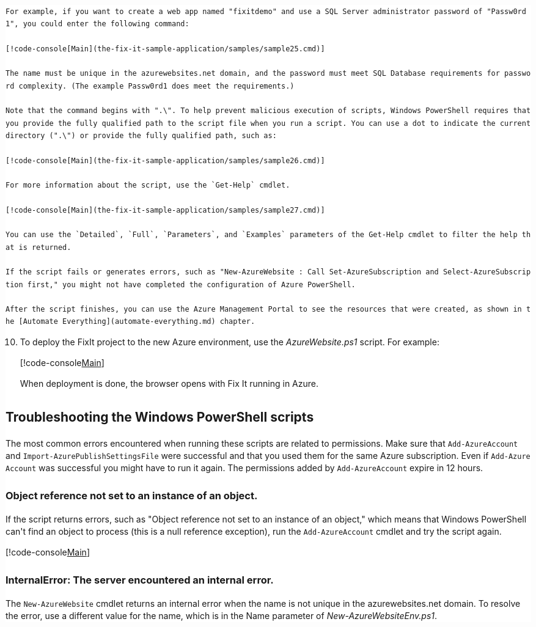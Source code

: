     For example, if you want to create a web app named "fixitdemo" and use a SQL Server administrator password of "Passw0rd1", you could enter the following command:

    [!code-console[Main](the-fix-it-sample-application/samples/sample25.cmd)]

    The name must be unique in the azurewebsites.net domain, and the password must meet SQL Database requirements for password complexity. (The example Passw0rd1 does meet the requirements.)

    Note that the command begins with ".\". To help prevent malicious execution of scripts, Windows PowerShell requires that you provide the fully qualified path to the script file when you run a script. You can use a dot to indicate the current directory (".\") or provide the fully qualified path, such as:

    [!code-console[Main](the-fix-it-sample-application/samples/sample26.cmd)]

    For more information about the script, use the `Get-Help` cmdlet.

    [!code-console[Main](the-fix-it-sample-application/samples/sample27.cmd)]

    You can use the `Detailed`, `Full`, `Parameters`, and `Examples` parameters of the Get-Help cmdlet to filter the help that is returned.

    If the script fails or generates errors, such as "New-AzureWebsite : Call Set-AzureSubscription and Select-AzureSubscription first," you might not have completed the configuration of Azure PowerShell.

    After the script finishes, you can use the Azure Management Portal to see the resources that were created, as shown in the [Automate Everything](automate-everything.md) chapter.
10. To deploy the FixIt project to the new Azure environment, use the *AzureWebsite.ps1* script. For example:

    [!code-console[Main](the-fix-it-sample-application/samples/sample28.cmd)]

    When deployment is done, the browser opens with Fix It running in Azure.

<a id="troubleshooting"></a>
## Troubleshooting the Windows PowerShell scripts

The most common errors encountered when running these scripts are related to permissions. Make sure that `Add-AzureAccount` and `Import-AzurePublishSettingsFile` were successful and that you used them for the same Azure subscription. Even if `Add-AzureAccount` was successful you might have to run it again. The permissions added by `Add-AzureAccount` expire in 12 hours.

### Object reference not set to an instance of an object.

If the script returns errors, such as "Object reference not set to an instance of an object," which means that Windows PowerShell can't find an object to process (this is a null reference exception), run the `Add-AzureAccount` cmdlet and try the script again.

[!code-console[Main](the-fix-it-sample-application/samples/sample29.cmd)]

### InternalError: The server encountered an internal error.

The `New-AzureWebsite` cmdlet returns an internal error when the name is not unique in the azurewebsites.net domain. To resolve the error, use a different value for the name, which is in the Name parameter of *New-AzureWebsiteEnv.ps1*.
